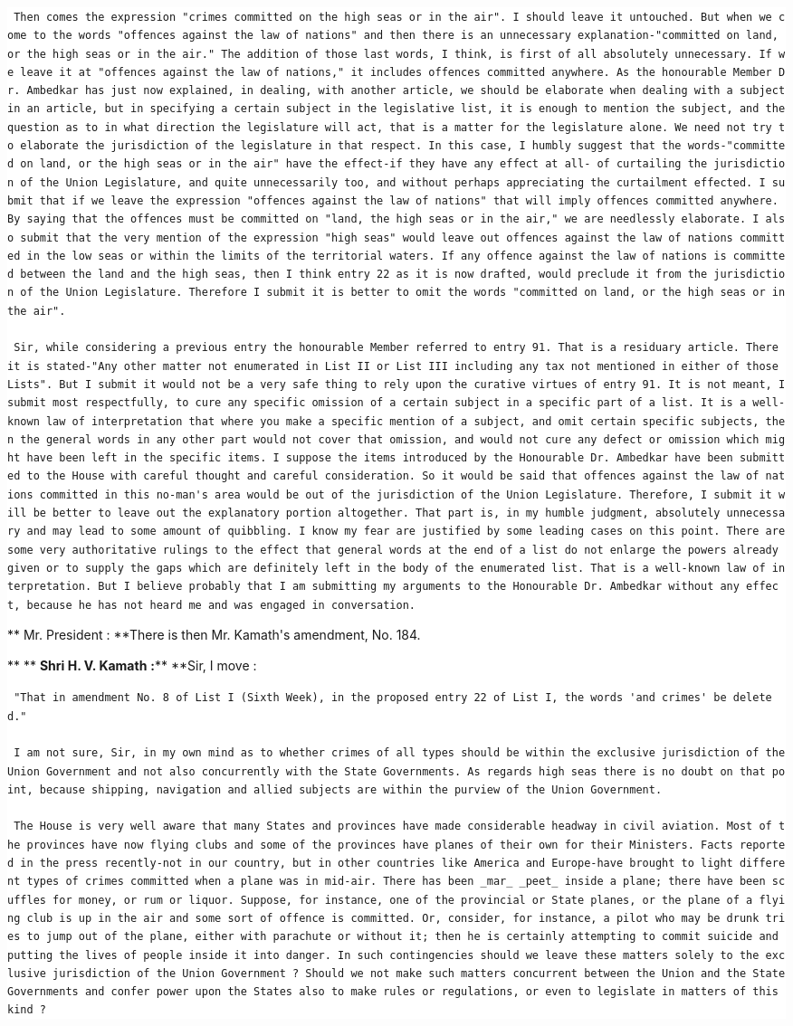      Then comes the expression "crimes committed on the high seas or in the air". I should leave it untouched. But when we come to the words "offences against the law of nations" and then there is an unnecessary explanation-"committed on land, or the high seas or in the air." The addition of those last words, I think, is first of all absolutely unnecessary. If we leave it at "offences against the law of nations," it includes offences committed anywhere. As the honourable Member Dr. Ambedkar has just now explained, in dealing, with another article, we should be elaborate when dealing with a subject in an article, but in specifying a certain subject in the legislative list, it is enough to mention the subject, and the question as to in what direction the legislature will act, that is a matter for the legislature alone. We need not try to elaborate the jurisdiction of the legislature in that respect. In this case, I humbly suggest that the words-"committed on land, or the high seas or in the air" have the effect-if they have any effect at all- of curtailing the jurisdiction of the Union Legislature, and quite unnecessarily too, and without perhaps appreciating the curtailment effected. I submit that if we leave the expression "offences against the law of nations" that will imply offences committed anywhere. By saying that the offences must be committed on "land, the high seas or in the air," we are needlessly elaborate. I also submit that the very mention of the expression "high seas" would leave out offences against the law of nations committed in the low seas or within the limits of the territorial waters. If any offence against the law of nations is committed between the land and the high seas, then I think entry 22 as it is now drafted, would preclude it from the jurisdiction of the Union Legislature. Therefore I submit it is better to omit the words "committed on land, or the high seas or in the air".

     Sir, while considering a previous entry the honourable Member referred to entry 91. That is a residuary article. There it is stated-"Any other matter not enumerated in List II or List III including any tax not mentioned in either of those Lists". But I submit it would not be a very safe thing to rely upon the curative virtues of entry 91. It is not meant, I submit most respectfully, to cure any specific omission of a certain subject in a specific part of a list. It is a well-known law of interpretation that where you make a specific mention of a subject, and omit certain specific subjects, then the general words in any other part would not cover that omission, and would not cure any defect or omission which might have been left in the specific items. I suppose the items introduced by the Honourable Dr. Ambedkar have been submitted to the House with careful thought and careful consideration. So it would be said that offences against the law of nations committed in this no-man's area would be out of the jurisdiction of the Union Legislature. Therefore, I submit it will be better to leave out the explanatory portion altogether. That part is, in my humble judgment, absolutely unnecessary and may lead to some amount of quibbling. I know my fear are justified by some leading cases on this point. There are some very authoritative rulings to the effect that general words at the end of a list do not enlarge the powers already given or to supply the gaps which are definitely left in the body of the enumerated list. That is a well-known law of interpretation. But I believe probably that I am submitting my arguments to the Honourable Dr. Ambedkar without any effect, because he has not heard me and was engaged in conversation.

**     Mr. President : **There is then Mr. Kamath's amendment, No. 184.

**    ** **Shri H. V. Kamath** **:**** **Sir, I move :

     "That in amendment No. 8 of List I (Sixth Week), in the proposed entry 22 of List I, the words 'and crimes' be deleted."

     I am not sure, Sir, in my own mind as to whether crimes of all types should be within the exclusive jurisdiction of the Union Government and not also concurrently with the State Governments. As regards high seas there is no doubt on that point, because shipping, navigation and allied subjects are within the purview of the Union Government.

     The House is very well aware that many States and provinces have made considerable headway in civil aviation. Most of the provinces have now flying clubs and some of the provinces have planes of their own for their Ministers. Facts reported in the press recently-not in our country, but in other countries like America and Europe-have brought to light different types of crimes committed when a plane was in mid-air. There has been _mar_ _peet_ inside a plane; there have been scuffles for money, or rum or liquor. Suppose, for instance, one of the provincial or State planes, or the plane of a flying club is up in the air and some sort of offence is committed. Or, consider, for instance, a pilot who may be drunk tries to jump out of the plane, either with parachute or without it; then he is certainly attempting to commit suicide and putting the lives of people inside it into danger. In such contingencies should we leave these matters solely to the exclusive jurisdiction of the Union Government ? Should we not make such matters concurrent between the Union and the State Governments and confer power upon the States also to make rules or regulations, or even to legislate in matters of this kind ?
